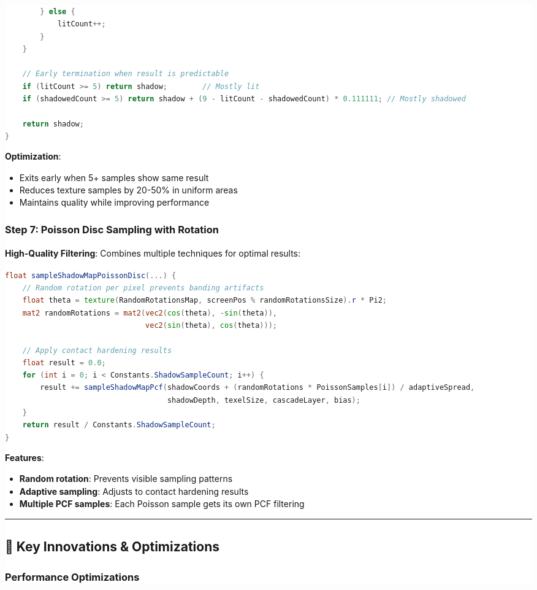 ```glsl
        } else {
            litCount++;
        }
    }
    
    // Early termination when result is predictable
    if (litCount >= 5) return shadow;        // Mostly lit
    if (shadowedCount >= 5) return shadow + (9 - litCount - shadowedCount) * 0.111111; // Mostly shadowed
    
    return shadow;
}
```

**Optimization**: 
- Exits early when 5+ samples show same result
- Reduces texture samples by 20-50% in uniform areas
- Maintains quality while improving performance

### Step 7: Poisson Disc Sampling with Rotation

**High-Quality Filtering**: Combines multiple techniques for optimal results:

```glsl
float sampleShadowMapPoissonDisc(...) {
    // Random rotation per pixel prevents banding artifacts
    float theta = texture(RandomRotationsMap, screenPos % randomRotationsSize).r * Pi2;
    mat2 randomRotations = mat2(vec2(cos(theta), -sin(theta)),
                                vec2(sin(theta), cos(theta)));
    
    // Apply contact hardening results
    float result = 0.0;
    for (int i = 0; i < Constants.ShadowSampleCount; i++) {
        result += sampleShadowMapPcf(shadowCoords + (randomRotations * PoissonSamples[i]) / adaptiveSpread, 
                                     shadowDepth, texelSize, cascadeLayer, bias);
    }
    return result / Constants.ShadowSampleCount;
}
```

**Features**:
- **Random rotation**: Prevents visible sampling patterns
- **Adaptive sampling**: Adjusts to contact hardening results
- **Multiple PCF samples**: Each Poisson sample gets its own PCF filtering

---

## 🎯 Key Innovations & Optimizations

### Performance Optimizations
